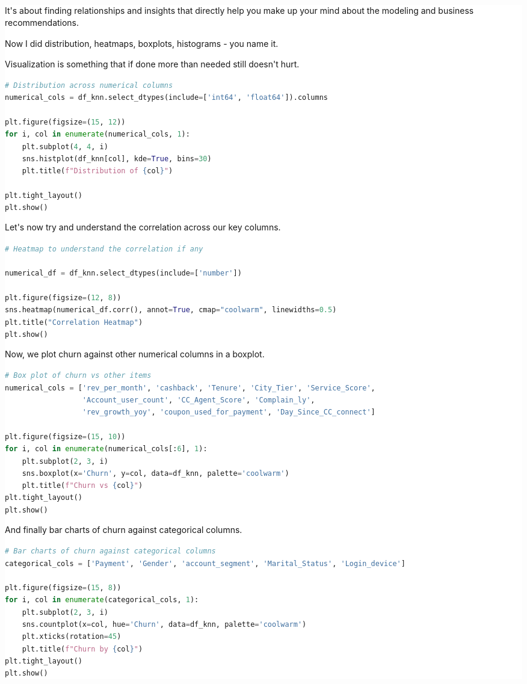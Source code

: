 It's about finding relationships and insights that directly help you make up your mind about the modeling and business recommendations.

Now I did distribution, heatmaps, boxplots, histograms - you name it.

Visualization is something that if done more than needed still doesn't hurt.

```python
# Distribution across numerical columns
numerical_cols = df_knn.select_dtypes(include=['int64', 'float64']).columns

plt.figure(figsize=(15, 12))
for i, col in enumerate(numerical_cols, 1):
    plt.subplot(4, 4, i)
    sns.histplot(df_knn[col], kde=True, bins=30)
    plt.title(f"Distribution of {col}")

plt.tight_layout()
plt.show()

```

Let's now try and understand the correlation across our key columns.

```python
# Heatmap to understand the correlation if any

numerical_df = df_knn.select_dtypes(include=['number'])

plt.figure(figsize=(12, 8))
sns.heatmap(numerical_df.corr(), annot=True, cmap="coolwarm", linewidths=0.5)
plt.title("Correlation Heatmap")
plt.show()

```
Now, we plot churn against other numerical columns in a boxplot.

```python
# Box plot of churn vs other items
numerical_cols = ['rev_per_month', 'cashback', 'Tenure', 'City_Tier', 'Service_Score',
                  'Account_user_count', 'CC_Agent_Score', 'Complain_ly',
                  'rev_growth_yoy', 'coupon_used_for_payment', 'Day_Since_CC_connect']

plt.figure(figsize=(15, 10))
for i, col in enumerate(numerical_cols[:6], 1):
    plt.subplot(2, 3, i)
    sns.boxplot(x='Churn', y=col, data=df_knn, palette='coolwarm')
    plt.title(f"Churn vs {col}")
plt.tight_layout()
plt.show()

```
And finally bar charts of churn against categorical columns.

```python
# Bar charts of churn against categorical columns
categorical_cols = ['Payment', 'Gender', 'account_segment', 'Marital_Status', 'Login_device']

plt.figure(figsize=(15, 8))
for i, col in enumerate(categorical_cols, 1):
    plt.subplot(2, 3, i)
    sns.countplot(x=col, hue='Churn', data=df_knn, palette='coolwarm')
    plt.xticks(rotation=45)
    plt.title(f"Churn by {col}")
plt.tight_layout()
plt.show()

```
